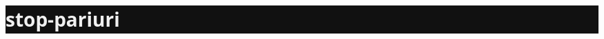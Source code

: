 # stop-pariuri
<!DOCTYPE html>
<html lang="ro">
<head>
  <meta charset="UTF-8" />
  <meta name="viewport" content="width=device-width, initial-scale=1.0" />
  <meta name="description" content="Adevărul despre pariuri sportive. De ce nu poți avea profit pe termen lung și cum ieși din capcana pierderilor.">
  <meta name="keywords" content="pariuri, stop pariuri, educație jocuri de noroc, dezintoxicare pariuri, sfaturi pariuri">
  <meta name="author" content="meferrrrrrrrrr">
  <title>Stop Pariuri – Adevărul despre industrie</title>
  <style>
    body {
      font-family: 'Segoe UI', Tahoma, Geneva, Verdana, sans-serif;
      background: #111;
      color: #f1f1f1;
      margin: 0;
      padding: 0;
    }

    header {
      background: #dc3545;
      padding: 2rem;
      text-align: center;
    }

    header h1 {
      margin: 0;
      font-size: 2rem;
    }

    main {
      padding: 2rem;
      max-width: 800px;
      margin: auto;
    }

    section {
      margin-bottom: 2rem;
    }

    h2 {
      color: #ffc107;
    }

    a.button {
      display: inline-block;
      padding: 0.75rem 1.5rem;
      background: #28a745;
      color: white;
      text-decoration: none;
      border-radius: 5px;
      margin-top: 1rem;
    }

